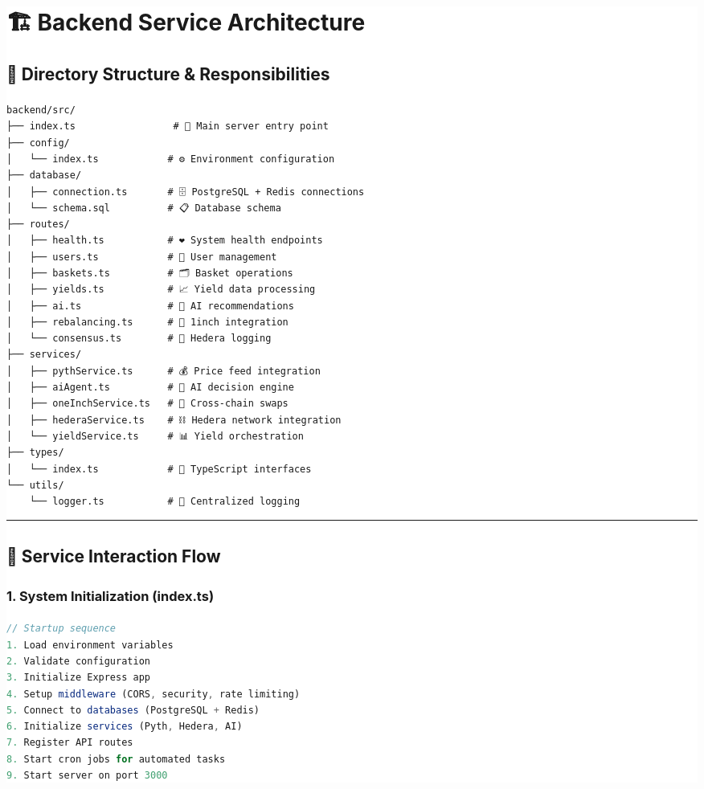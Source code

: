 # 🏗️ Backend Service Architecture

## 📁 Directory Structure & Responsibilities

```
backend/src/
├── index.ts                 # 🚀 Main server entry point
├── config/
│   └── index.ts            # ⚙️ Environment configuration
├── database/
│   ├── connection.ts       # 🗄️ PostgreSQL + Redis connections
│   └── schema.sql          # 📋 Database schema
├── routes/
│   ├── health.ts           # ❤️ System health endpoints
│   ├── users.ts            # 👥 User management
│   ├── baskets.ts          # 🗂️ Basket operations
│   ├── yields.ts           # 📈 Yield data processing
│   ├── ai.ts               # 🤖 AI recommendations
│   ├── rebalancing.ts      # 🔄 1inch integration
│   └── consensus.ts        # 📝 Hedera logging
├── services/
│   ├── pythService.ts      # 💰 Price feed integration
│   ├── aiAgent.ts          # 🧠 AI decision engine
│   ├── oneInchService.ts   # 🔀 Cross-chain swaps
│   ├── hederaService.ts    # ⛓️ Hedera network integration
│   └── yieldService.ts     # 📊 Yield orchestration
├── types/
│   └── index.ts            # 🔧 TypeScript interfaces
└── utils/
    └── logger.ts           # 📝 Centralized logging
```

---

## 🔄 Service Interaction Flow

### **1. System Initialization (index.ts)**

```typescript
// Startup sequence
1. Load environment variables
2. Validate configuration
3. Initialize Express app
4. Setup middleware (CORS, security, rate limiting)
5. Connect to databases (PostgreSQL + Redis)
6. Initialize services (Pyth, Hedera, AI)
7. Register API routes
8. Start cron jobs for automated tasks
9. Start server on port 3000
```
